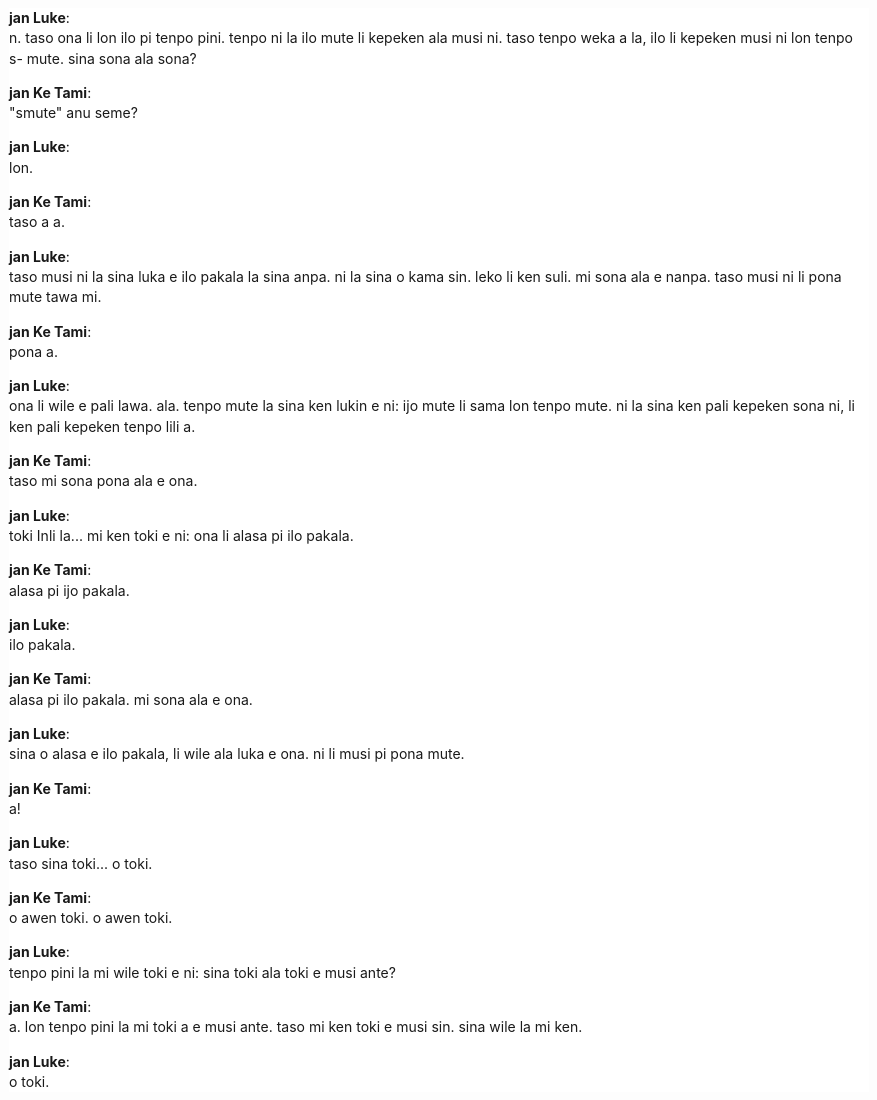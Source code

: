 **jan Luke**:  
n. taso ona li lon ilo pi tenpo pini. tenpo ni la ilo mute li kepeken ala musi ni. taso tenpo weka a la, ilo li kepeken musi ni lon tenpo s- mute. sina sona ala sona?

**jan Ke Tami**:  
"smute" anu seme?

**jan Luke**:  
lon.

**jan Ke Tami**:  
taso a a.

**jan Luke**:  
taso musi ni la sina luka e ilo pakala la sina anpa. ni la sina o kama sin. leko li ken suli. mi sona ala e nanpa. taso musi ni li pona mute tawa mi.

**jan Ke Tami**:  
pona a.

**jan Luke**:  
ona li wile e pali lawa. ala. tenpo mute la sina ken lukin e ni: ijo mute li sama lon tenpo mute. ni la sina ken pali kepeken sona ni, li ken pali kepeken tenpo lili a.

**jan Ke Tami**:  
taso mi sona pona ala e ona.

**jan Luke**:  
toki Inli la... mi ken toki e ni: ona li alasa pi ilo pakala.

**jan Ke Tami**:  
alasa pi ijo pakala.

**jan Luke**:  
ilo pakala.

**jan Ke Tami**:  
alasa pi ilo pakala. mi sona ala e ona.

**jan Luke**:  
sina o alasa e ilo pakala, li wile ala luka e ona. ni li musi pi pona mute.

**jan Ke Tami**:  
a!

**jan Luke**:  
taso sina toki... o toki.

**jan Ke Tami**:  
o awen toki. o awen toki.

**jan Luke**:  
tenpo pini la mi wile toki e ni: sina toki ala toki e musi ante?

**jan Ke Tami**:  
a. lon tenpo pini la mi toki a e musi ante. taso mi ken toki e musi sin. sina wile la mi ken.

**jan Luke**:  
o toki.
